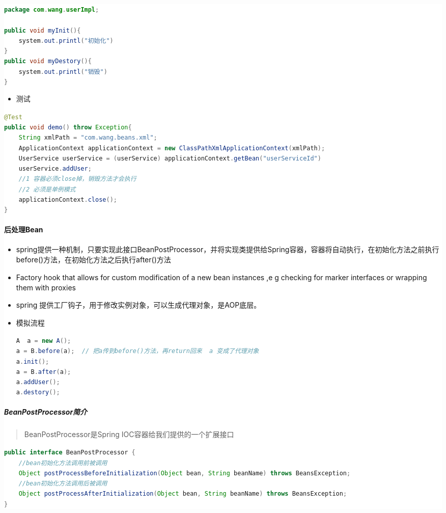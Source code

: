 ```java
package com.wang.userImpl;

public void myInit(){
    system.out.printl("初始化")
}
public void myDestory(){
    system.out.printl("销毁")
}
```

+ 测试

```java
@Test
public void demo() throw Exception{
	String xmlPath = "com.wang.beans.xml";
	ApplicationContext applicationContext = new ClassPathXmlApplicationContext(xmlPath);
	UserService userService = (userService) applicationContext.getBean("userServiceId")
	userService.addUser;
	//1 容器必须close掉，销毁方法才会执行
    //2 必须是单例模式
	applicationContext.close();
}
```


#### 后处理Bean

+ spring提供一种机制，只要实现此接口BeanPostProcessor，并将实现类提供给Spring容器，容器将自动执行，在初始化方法之前执行before()方法，在初始化方法之后执行after()方法

+ Factory  hook that allows for custom modification of a new bean instances ,e g checking for marker interfaces or wrapping them with proxies

+ spring 提供工厂钩子，用于修改实例对象，可以生成代理对象，是AOP底层。

+ 模拟流程

  ```java
  A  a = new A();
  a = B.before(a);  // 把a传到before()方法，再return回来  a 变成了代理对象
  a.init();
  a = B.after(a);
  a.addUser();
  a.destory();
  ```

  

##### BeanPostProcessor简介

> BeanPostProcessor是Spring IOC容器给我们提供的一个扩展接口

```java
public interface BeanPostProcessor {
    //bean初始化方法调用前被调用
    Object postProcessBeforeInitialization(Object bean, String beanName) throws BeansException;
    //bean初始化方法调用后被调用
    Object postProcessAfterInitialization(Object bean, String beanName) throws BeansException;
}
```
